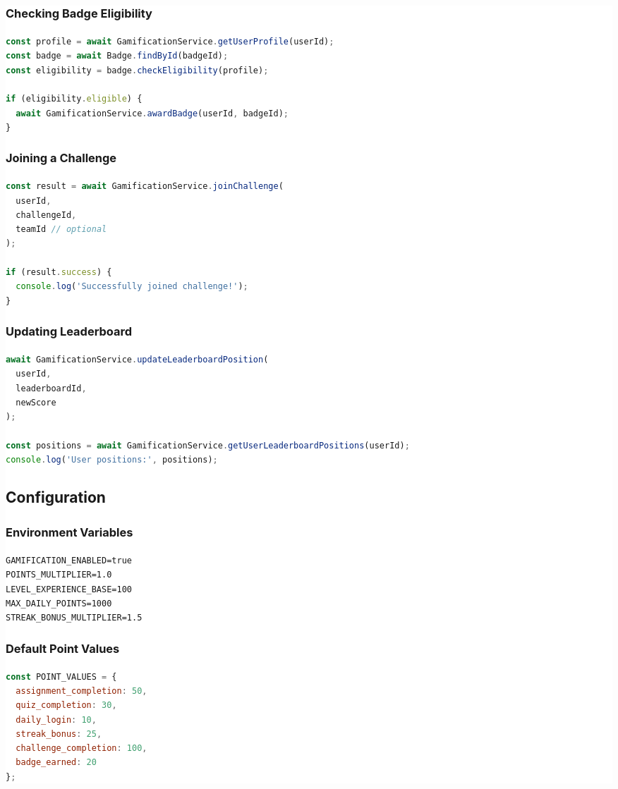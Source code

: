 
### Checking Badge Eligibility
```javascript
const profile = await GamificationService.getUserProfile(userId);
const badge = await Badge.findById(badgeId);
const eligibility = badge.checkEligibility(profile);

if (eligibility.eligible) {
  await GamificationService.awardBadge(userId, badgeId);
}
```

### Joining a Challenge
```javascript
const result = await GamificationService.joinChallenge(
  userId, 
  challengeId, 
  teamId // optional
);

if (result.success) {
  console.log('Successfully joined challenge!');
}
```

### Updating Leaderboard
```javascript
await GamificationService.updateLeaderboardPosition(
  userId,
  leaderboardId,
  newScore
);

const positions = await GamificationService.getUserLeaderboardPositions(userId);
console.log('User positions:', positions);
```

## Configuration

### Environment Variables
```
GAMIFICATION_ENABLED=true
POINTS_MULTIPLIER=1.0
LEVEL_EXPERIENCE_BASE=100
MAX_DAILY_POINTS=1000
STREAK_BONUS_MULTIPLIER=1.5
```

### Default Point Values
```javascript
const POINT_VALUES = {
  assignment_completion: 50,
  quiz_completion: 30,
  daily_login: 10,
  streak_bonus: 25,
  challenge_completion: 100,
  badge_earned: 20
};
```
